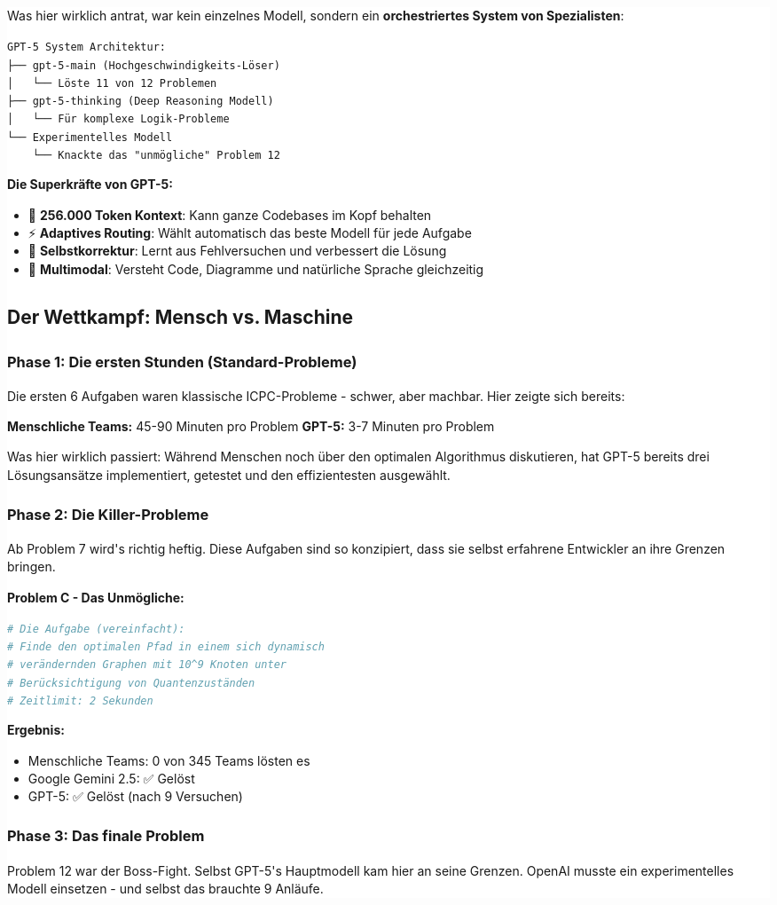 Was hier wirklich antrat, war kein einzelnes Modell, sondern ein **orchestriertes System von Spezialisten**:

```
GPT-5 System Architektur:
├── gpt-5-main (Hochgeschwindigkeits-Löser)
│   └── Löste 11 von 12 Problemen
├── gpt-5-thinking (Deep Reasoning Modell)  
│   └── Für komplexe Logik-Probleme
└── Experimentelles Modell
    └── Knackte das "unmögliche" Problem 12
```

**Die Superkräfte von GPT-5:**
- 🧠 **256.000 Token Kontext**: Kann ganze Codebases im Kopf behalten
- ⚡ **Adaptives Routing**: Wählt automatisch das beste Modell für jede Aufgabe
- 🔄 **Selbstkorrektur**: Lernt aus Fehlversuchen und verbessert die Lösung
- 🎯 **Multimodal**: Versteht Code, Diagramme und natürliche Sprache gleichzeitig

## Der Wettkampf: Mensch vs. Maschine

### Phase 1: Die ersten Stunden (Standard-Probleme)

Die ersten 6 Aufgaben waren klassische ICPC-Probleme - schwer, aber machbar. Hier zeigte sich bereits:

**Menschliche Teams:** 45-90 Minuten pro Problem
**GPT-5:** 3-7 Minuten pro Problem

Was hier wirklich passiert: Während Menschen noch über den optimalen Algorithmus diskutieren, hat GPT-5 bereits drei Lösungsansätze implementiert, getestet und den effizientesten ausgewählt.

### Phase 2: Die Killer-Probleme

Ab Problem 7 wird's richtig heftig. Diese Aufgaben sind so konzipiert, dass sie selbst erfahrene Entwickler an ihre Grenzen bringen.

**Problem C - Das Unmögliche:**
```python
# Die Aufgabe (vereinfacht):
# Finde den optimalen Pfad in einem sich dynamisch 
# verändernden Graphen mit 10^9 Knoten unter
# Berücksichtigung von Quantenzuständen
# Zeitlimit: 2 Sekunden
```

**Ergebnis:**
- Menschliche Teams: 0 von 345 Teams lösten es
- Google Gemini 2.5: ✅ Gelöst  
- GPT-5: ✅ Gelöst (nach 9 Versuchen)

### Phase 3: Das finale Problem

Problem 12 war der Boss-Fight. Selbst GPT-5's Hauptmodell kam hier an seine Grenzen. OpenAI musste ein experimentelles Modell einsetzen - und selbst das brauchte 9 Anläufe.
